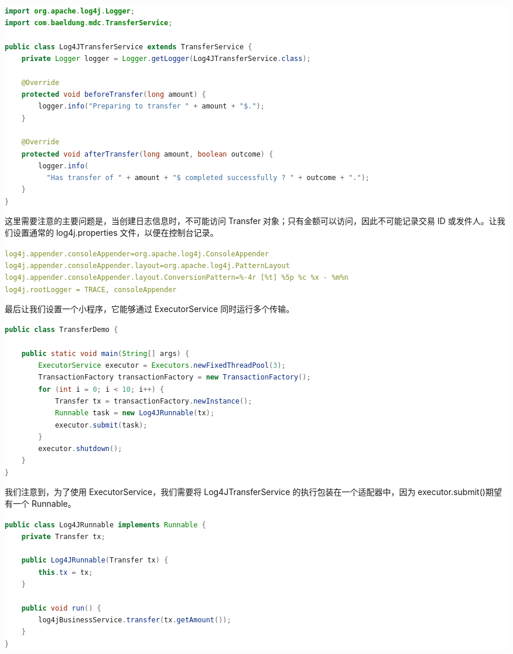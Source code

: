 ```java
import org.apache.log4j.Logger;
import com.baeldung.mdc.TransferService;

public class Log4JTransferService extends TransferService {
    private Logger logger = Logger.getLogger(Log4JTransferService.class);

    @Override
    protected void beforeTransfer(long amount) {
        logger.info("Preparing to transfer " + amount + "$.");
    }

    @Override
    protected void afterTransfer(long amount, boolean outcome) {
        logger.info(
          "Has transfer of " + amount + "$ completed successfully ? " + outcome + ".");
    }
}
```

这里需要注意的主要问题是，当创建日志信息时，不可能访问 Transfer 对象；只有金额可以访问，因此不可能记录交易 ID 或发件人。让我们设置通常的 log4j.properties 文件，以便在控制台记录。

```yml
log4j.appender.consoleAppender=org.apache.log4j.ConsoleAppender
log4j.appender.consoleAppender.layout=org.apache.log4j.PatternLayout
log4j.appender.consoleAppender.layout.ConversionPattern=%-4r [%t] %5p %c %x - %m%n
log4j.rootLogger = TRACE, consoleAppender
```

最后让我们设置一个小程序，它能够通过 ExecutorService 同时运行多个传输。

```java
public class TransferDemo {

    public static void main(String[] args) {
        ExecutorService executor = Executors.newFixedThreadPool(3);
        TransactionFactory transactionFactory = new TransactionFactory();
        for (int i = 0; i < 10; i++) {
            Transfer tx = transactionFactory.newInstance();
            Runnable task = new Log4JRunnable(tx);
            executor.submit(task);
        }
        executor.shutdown();
    }
}
```

我们注意到，为了使用 ExecutorService，我们需要将 Log4JTransferService 的执行包装在一个适配器中，因为 executor.submit()期望有一个 Runnable。

```java
public class Log4JRunnable implements Runnable {
    private Transfer tx;

    public Log4JRunnable(Transfer tx) {
        this.tx = tx;
    }

    public void run() {
        log4jBusinessService.transfer(tx.getAmount());
    }
}
```
